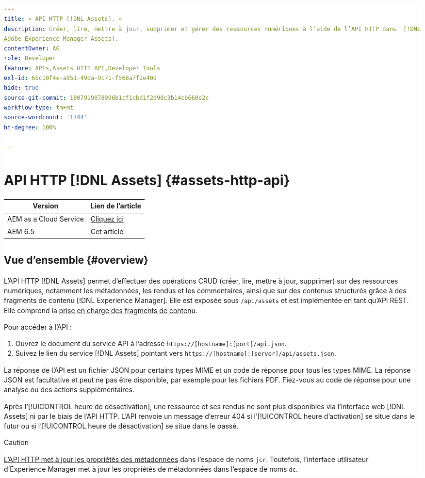 ```yaml
---
title: « API HTTP [!DNL Assets]. »
description: Créer, lire, mettre à jour, supprimer et gérer des ressources numériques à l’aide de l’API HTTP dans  [!DNL Adobe Experience Manager Assets].
contentOwner: AG
role: Developer
feature: APIs,Assets HTTP API,Developer Tools
exl-id: 6bc10f4e-a951-49ba-9c71-f568a7f2e40d
hide: true
source-git-commit: 1807919078996b1cf1cbd1f2d90c3b14cb660e2c
workflow-type: tm+mt
source-wordcount: '1744'
ht-degree: 100%

---
```


# API HTTP [!DNL Assets] {#assets-http-api}

| Version | Lien de l’article |
| -------- | ---------------------------- |
| AEM as a Cloud Service | [Cliquez ici](https://experienceleague.adobe.com/docs/experience-manager-cloud-service/content/assets/admin/mac-api-assets.html?lang=fr) |
| AEM 6.5 | Cet article |

## Vue d’ensemble {#overview}

L’API HTTP [!DNL Assets] permet d’effectuer des opérations CRUD (créer, lire, mettre à jour, supprimer) sur des ressources numériques, notamment les métadonnées, les rendus et les commentaires, ainsi que sur des contenus structurés grâce à des fragments de contenu [!DNL Experience Manager]. Elle est exposée sous `/api/assets` et est implémentée en tant qu’API REST. Elle comprend la [prise en charge des fragments de contenu](/help/assets/assets-api-content-fragments.md).

Pour accéder à l’API :

1. Ouvrez le document du service API à l’adresse `https://[hostname]:[port]/api.json`.
1. Suivez le lien du service [!DNL Assets] pointant vers `https://[hostname]:[server]/api/assets.json`.

La réponse de l’API est un fichier JSON pour certains types MIME et un code de réponse pour tous les types MIME. La réponse JSON est facultative et peut ne pas être disponible, par exemple pour les fichiers PDF. Fiez-vous au code de réponse pour une analyse ou des actions supplémentaires.

Après l’[!UICONTROL heure de désactivation], une ressource et ses rendus ne sont plus disponibles via l’interface web [!DNL Assets] ni par le biais de l’API HTTP. L’API renvoie un message d’erreur 404 si l’[!UICONTROL heure d’activation] se situe dans le futur ou si l’[!UICONTROL heure de désactivation] se situe dans le passé.

>[!CAUTION]
>
>[L’API HTTP met à jour les propriétés des métadonnées](#update-asset-metadata) dans l’espace de noms `jcr`. Toutefois, l’interface utilisateur d’Experience Manager met à jour les propriétés de métadonnées dans l’espace de noms `dc`.
